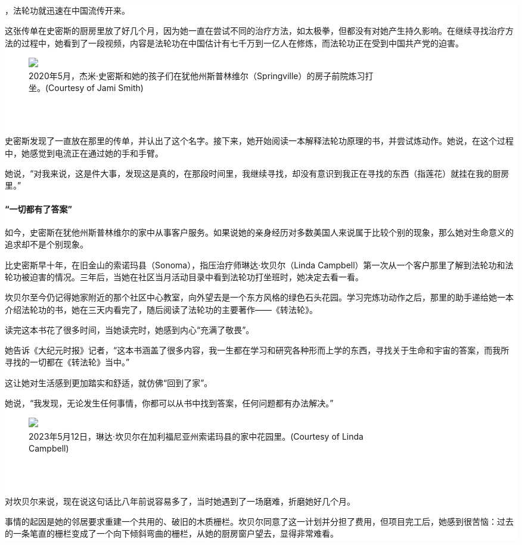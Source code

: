  ，法轮功就迅速在中国流传开来。
</p>
<p>
 这张传单在史密斯的厨房里放了好几个月，因为她一直在尝试不同的治疗方法，如太极拳，但都没有对她产生持久影响。在继续寻找治疗方法的过程中，她看到了一段视频，内容是法轮功在中国估计有七千万到一亿人在修炼，而法轮功正在受到中国共产党的迫害。
</p>
<figure class="wp-caption aligncenter" style="width: 594px">
 <ok href=" https://img.theepochtimes.com/assets/uploads/2023/05/13/id5263584-Jami-Smith-with-family-2020-1200x807.jpg " rel="noreferrer noopener" target="_blank">
  <img class="" src="https://img.theepochtimes.com/assets/uploads/2023/05/13/id5263584-Jami-Smith-with-family-2020-1200x807.jpg "/>
 </ok>
 <br/><figcaption class="wp-caption-text">
  2020年5月，杰米‧史密斯和她的孩子们在犹他州斯普林维尔（Springville）的房子前院炼习打坐。(Courtesy of Jami Smith)
 </figcaption><br/>
</figure><br/>
<p>
 史密斯发现了一直放在那里的传单，并认出了这个名字。接下来，她开始阅读一本解释法轮功原理的书，并尝试炼动作。她说，在这个过程中，她感觉到电流正在通过她的手和手臂。
</p>
<p>
 她说，“对我来说，这是件大事，发现这是真的，在那段时间里，我继续寻找，却没有意识到我正在寻找的东西（指莲花）就挂在我的厨房里。”
</p>
<h4>
 “一切都有了答案”
</h4>
<p>
 如今，史密斯在犹他州斯普林维尔的家中从事客户服务。如果说她的亲身经历对多数美国人来说属于比较个别的现象，那么她对生命意义的追求却不是个别现象。
</p>
<p>
 比史密斯早十年，在旧金山的索诺玛县（Sonoma），指压治疗师琳达‧坎贝尔（Linda Campbell）第一次从一个客户那里了解到法轮功和法轮功被迫害的情况。三年后，当她在社区当月活动目录中看到法轮功打坐班时，她决定去看一看。
</p>
<p>
 坎贝尔至今仍记得她家附近的那个社区中心教室，向外望去是一个东方风格的绿色石头花园。学习完炼功动作之后，那里的助手递给她一本介绍法轮功的书，她在三天内看完了，随后阅读了法轮功的主要著作——《转法轮》。
</p>
<p>
 读完这本书花了很多时间，当她读完时，她感到内心“充满了敬畏”。
</p>
<p>
 她告诉《大纪元时报》记者，“这本书涵盖了很多内容，我一生都在学习和研究各种形而上学的东西，寻找关于生命和宇宙的答案，而我所寻找的一切都在《转法轮》当中。”
</p>
<p>
 这让她对生活感到更加踏实和舒适，就仿佛“回到了家”。
</p>
<p>
 她说，“我发现，无论发生任何事情，你都可以从书中找到答案，任何问题都有办法解决。”
</p>
<figure class="wp-caption aligncenter" style="width: 603px">
 <ok href=" https://img.theepochtimes.com/assets/uploads/2023/05/13/id5263587-linda-campbell-3-1200x900.jpeg" rel="noreferrer noopener" target="_blank">
  <img class="" src="https://img.theepochtimes.com/assets/uploads/2023/05/13/id5263587-linda-campbell-3-1200x900.jpeg"/>
 </ok>
 <br/><figcaption class="wp-caption-text">
  2023年5月12日，琳达‧坎贝尔在加利福尼亚州索诺玛县的家中花园里。(Courtesy of Linda Campbell)
 </figcaption><br/>
</figure><br/>
<p>
 对坎贝尔来说，现在说这句话比八年前说容易多了，当时她遇到了一场磨难，折磨她好几个月。
</p>
<p>
 事情的起因是她的邻居要求重建一个共用的、破旧的木质栅栏。坎贝尔同意了这一计划并分担了费用，但项目完工后，她感到很苦恼：过去的一条笔直的栅栏变成了一个向下倾斜弯曲的栅栏，从她的厨房窗户望去，显得非常难看。
</p>